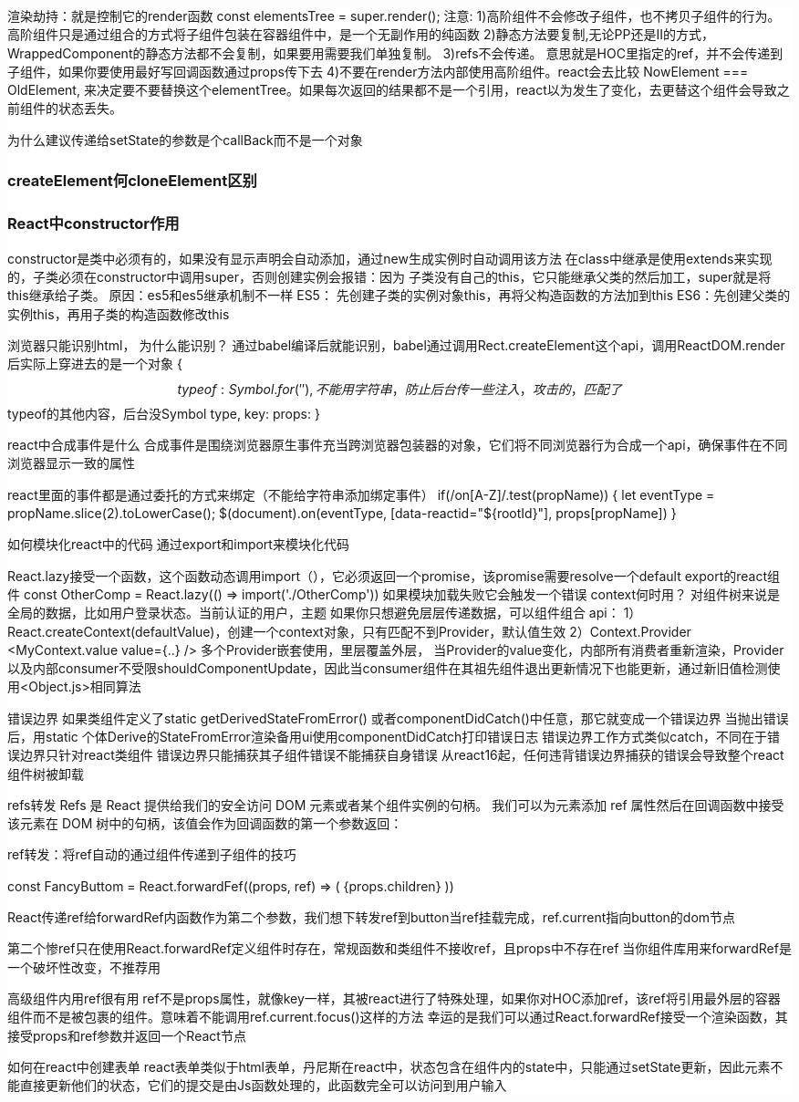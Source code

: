 渲染劫持：就是控制它的render函数 const elementsTree = super.render();
注意: 1)高阶组件不会修改子组件，也不拷贝子组件的行为。高阶组件只是通过组合的方式将子组件包装在容器组件中，是一个无副作用的纯函数 2)静态方法要复制,无论PP还是II的方式，WrappedComponent的静态方法都不会复制，如果要用需要我们单独复制。 3)refs不会传递。 意思就是HOC里指定的ref，并不会传递到子组件，如果你要使用最好写回调函数通过props传下去 4)不要在render方法内部使用高阶组件。react会去比较 NowElement === OldElement, 来决定要不要替换这个elementTree。如果每次返回的结果都不是一个引用，react以为发生了变化，去更替这个组件会导致之前组件的状态丢失。

为什么建议传递给setState的参数是个callBack而不是一个对象

### createElement何cloneElement区别
### React中constructor作用
constructor是类中必须有的，如果没有显示声明会自动添加，通过new生成实例时自动调用该方法 在class中继承是使用extends来实现的，子类必须在constructor中调用super，否则创建实例会报错：因为 子类没有自己的this，它只能继承父类的然后加工，super就是将this继承给子类。 原因：es5和es5继承机制不一样 ES5： 先创建子类的实例对象this，再将父构造函数的方法加到this ES6：先创建父类的实例this，再用子类的构造函数修改this

浏览器只能识别html， 为什么能识别？ 通过babel编译后就能识别，babel通过调用Rect.createElement这个api，调用ReactDOM.render后实际上穿进去的是一个对象 { $$typeof:Symbol.for(''), 不能用字符串，防止后台传一些注入，攻击的，匹配了$$typeof的其他内容，后台没Symbol type, key: props: }

react中合成事件是什么
合成事件是围绕浏览器原生事件充当跨浏览器包装器的对象，它们将不同浏览器行为合成一个api，确保事件在不同浏览器显示一致的属性

react里面的事件都是通过委托的方式来绑定（不能给字符串添加绑定事件） if(/on[A-Z]/.test(propName)) { let eventType = propName.slice(2).toLowerCase(); $(document).on(eventType, [data-reactid="${rootId}"], props[propName]) }

如何模块化react中的代码
通过export和import来模块化代码

React.lazy接受一个函数，这个函数动态调用import（），它必须返回一个promise，该promise需要resolve一个default export的react组件 const OtherComp = React.lazy(() => import('./OtherComp')) 如果模块加载失败它会触发一个错误
context何时用？ 对组件树来说是全局的数据，比如用户登录状态。当前认证的用户，主题
如果你只想避免层层传递数据，可以组件组合
api： 1）React.createContext(defaultValue)，创建一个context对象，只有匹配不到Provider，默认值生效 2）Context.Provider <MyContext.value value={..} /> 多个Provider嵌套使用，里层覆盖外层， 当Provider的value变化，内部所有消费者重新渲染，Provider以及内部consumer不受限shouldComponentUpdate，因此当consumer组件在其祖先组件退出更新情况下也能更新，通过新旧值检测使用<Object.js>相同算法

错误边界
如果类组件定义了static getDerivedStateFromError() 或者componentDidCatch()中任意，那它就变成一个错误边界 当抛出错误后，用static 个体Derive的StateFromError渲染备用ui使用componentDidCatch打印错误日志
错误边界工作方式类似catch，不同在于错误边界只针对react类组件
错误边界只能捕获其子组件错误不能捕获自身错误 从react16起，任何违背错误边界捕获的错误会导致整个react组件树被卸载

refs转发
Refs 是 React 提供给我们的安全访问 DOM 元素或者某个组件实例的句柄。 我们可以为元素添加 ref 属性然后在回调函数中接受该元素在 DOM 树中的句柄，该值会作为回调函数的第一个参数返回：

ref转发：将ref自动的通过组件传递到子组件的技巧

const FancyButtom = React.forwardFef((props, ref) => ( {props.children} ))

React传递ref给forwardRef内函数作为第二个参数，我们想下转发ref到button当ref挂载完成，ref.current指向button的dom节点

第二个惨ref只在使用React.forwardRef定义组件时存在，常规函数和类组件不接收ref，且props中不存在ref 当你组件库用来forwardRef是一个破坏性改变，不推荐用

高级组件内用ref很有用 ref不是props属性，就像key一样，其被react进行了特殊处理，如果你对HOC添加ref，该ref将引用最外层的容器组件而不是被包裹的组件。意味着不能调用ref.current.focus()这样的方法 幸运的是我们可以通过React.forwardRef接受一个渲染函数，其接受props和ref参数并返回一个React节点

如何在react中创建表单
react表单类似于html表单，丹尼斯在react中，状态包含在组件内的state中，只能通过setState更新，因此元素不能直接更新他们的状态，它们的提交是由Js函数处理的，此函数完全可以访问到用户输入
